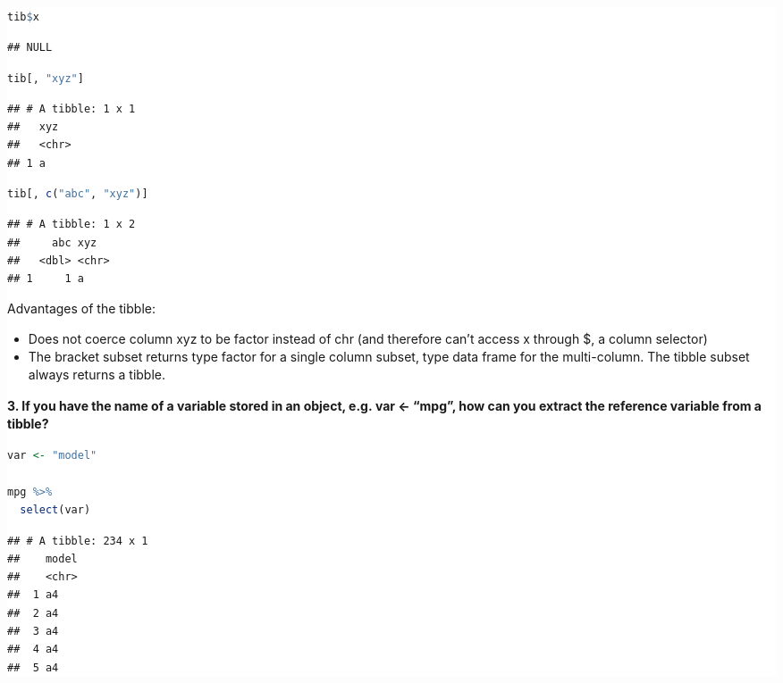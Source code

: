 ``` r
tib$x
```

    ## NULL

``` r
tib[, "xyz"]
```

    ## # A tibble: 1 x 1
    ##   xyz  
    ##   <chr>
    ## 1 a

``` r
tib[, c("abc", "xyz")]
```

    ## # A tibble: 1 x 2
    ##     abc xyz  
    ##   <dbl> <chr>
    ## 1     1 a

Advantages of the tibble:

  - Does not coerce column xyz to be factor instead of chr (and
    therefore can’t access x through $, a column selector)
  - The bracket subset returns type factor for a single column subset,
    type data frame for the multi-column. The tibble subset always
    returns a tibble.

**3. If you have the name of a variable stored in an object, e.g. var
\<- “mpg”, how can you extract the reference variable from a tibble?**

``` r
var <- "model"

mpg %>% 
  select(var)
```

    ## # A tibble: 234 x 1
    ##    model     
    ##    <chr>     
    ##  1 a4        
    ##  2 a4        
    ##  3 a4        
    ##  4 a4        
    ##  5 a4        